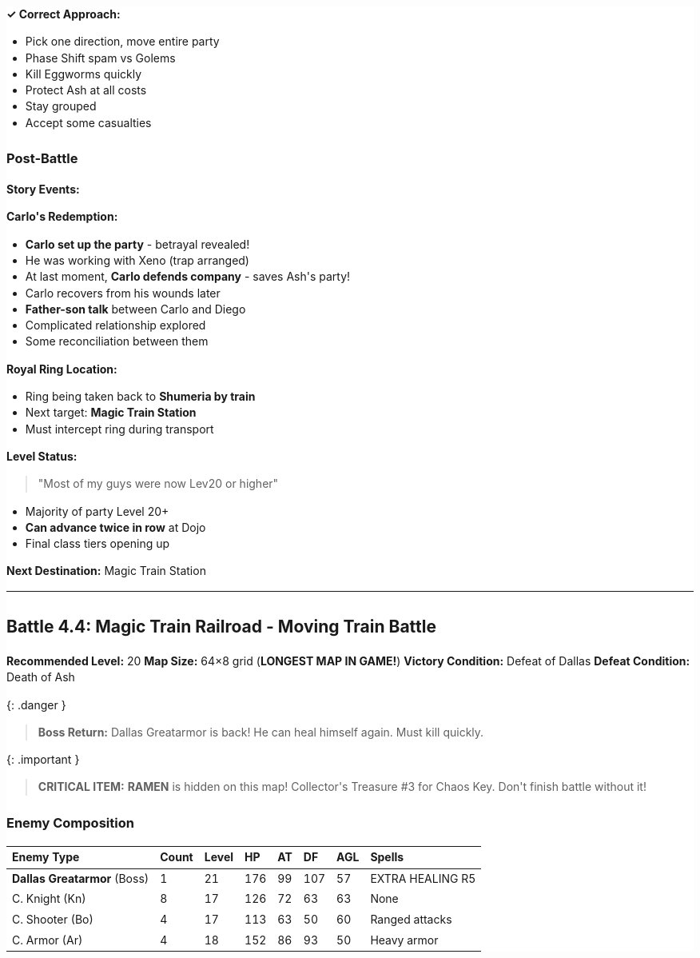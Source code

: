 **✓ Correct Approach:**
- Pick one direction, move entire party
- Phase Shift spam vs Golems
- Kill Eggworms quickly
- Protect Ash at all costs
- Stay grouped
- Accept some casualties

### Post-Battle

**Story Events:**

**Carlo's Redemption:**
- **Carlo set up the party** - betrayal revealed!
- He was working with Xeno (trap arranged)
- At last moment, **Carlo defends company** - saves Ash's party!
- Carlo recovers from his wounds later
- **Father-son talk** between Carlo and Diego
- Complicated relationship explored
- Some reconciliation between them

**Royal Ring Location:**
- Ring being taken back to **Shumeria by train**
- Next target: **Magic Train Station**
- Must intercept ring during transport

**Level Status:**
> "Most of my guys were now Lev20 or higher"

- Majority of party Level 20+
- **Can advance twice in row** at Dojo
- Final class tiers opening up

**Next Destination:** Magic Train Station

---

## Battle 4.4: Magic Train Railroad - Moving Train Battle

**Recommended Level:** 20
**Map Size:** 64×8 grid (**LONGEST MAP IN GAME!**)
**Victory Condition:** Defeat of Dallas
**Defeat Condition:** Death of Ash

{: .danger }
> **Boss Return:** Dallas Greatarmor is back! He can heal himself again. Must kill quickly.

{: .important }
> **CRITICAL ITEM:** **RAMEN** is hidden on this map! Collector's Treasure #3 for Chaos Key. Don't finish battle without it!

### Enemy Composition

| Enemy Type | Count | Level | HP | AT | DF | AGL | Spells |
|:-----------|:------|:------|:---|:---|:---|:----|:-------|
| **Dallas Greatarmor** (Boss) | 1 | 21 | 176 | 99 | 107 | 57 | EXTRA HEALING R5 |
| C. Knight (Kn) | 8 | 17 | 126 | 72 | 63 | 63 | None |
| C. Shooter (Bo) | 4 | 17 | 113 | 63 | 50 | 60 | Ranged attacks |
| C. Armor (Ar) | 4 | 18 | 152 | 86 | 93 | 50 | Heavy armor |
